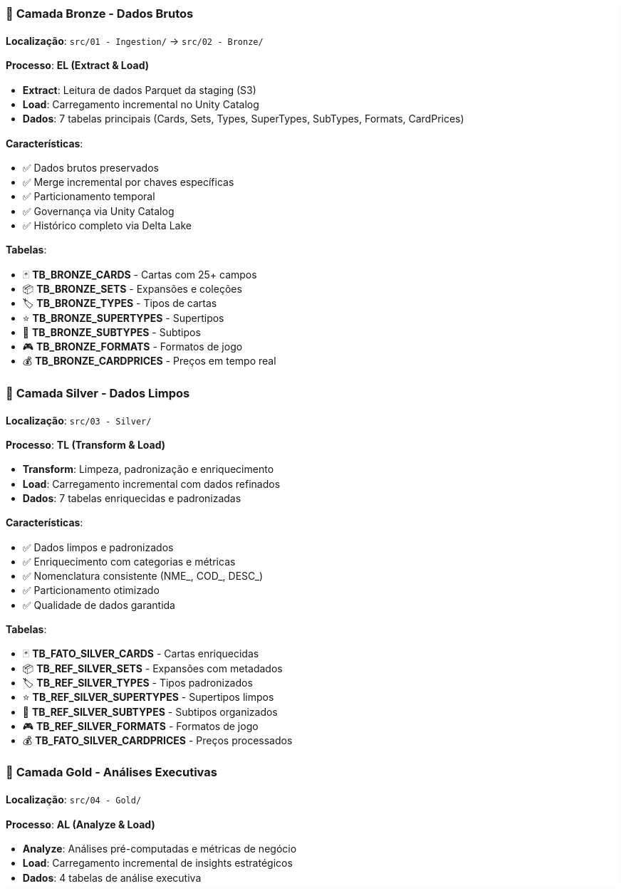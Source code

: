 ### 🥉 **Camada Bronze** - Dados Brutos
**Localização**: `src/01 - Ingestion/` → `src/02 - Bronze/`

**Processo**: **EL (Extract & Load)**
- **Extract**: Leitura de dados Parquet da staging (S3)
- **Load**: Carregamento incremental no Unity Catalog
- **Dados**: 7 tabelas principais (Cards, Sets, Types, SuperTypes, SubTypes, Formats, CardPrices)

**Características**:
- ✅ Dados brutos preservados
- ✅ Merge incremental por chaves específicas
- ✅ Particionamento temporal
- ✅ Governança via Unity Catalog
- ✅ Histórico completo via Delta Lake

**Tabelas**:
- 🃏 **TB_BRONZE_CARDS** - Cartas com 25+ campos
- 📦 **TB_BRONZE_SETS** - Expansões e coleções
- 🏷️ **TB_BRONZE_TYPES** - Tipos de cartas
- ⭐ **TB_BRONZE_SUPERTYPES** - Supertipos
- 🔖 **TB_BRONZE_SUBTYPES** - Subtipos
- 🎮 **TB_BRONZE_FORMATS** - Formatos de jogo
- 💰 **TB_BRONZE_CARDPRICES** - Preços em tempo real

### 🥈 **Camada Silver** - Dados Limpos
**Localização**: `src/03 - Silver/`

**Processo**: **TL (Transform & Load)**
- **Transform**: Limpeza, padronização e enriquecimento
- **Load**: Carregamento incremental com dados refinados
- **Dados**: 7 tabelas enriquecidas e padronizadas

**Características**:
- ✅ Dados limpos e padronizados
- ✅ Enriquecimento com categorias e métricas
- ✅ Nomenclatura consistente (NME_, COD_, DESC_)
- ✅ Particionamento otimizado
- ✅ Qualidade de dados garantida

**Tabelas**:
- 🃏 **TB_FATO_SILVER_CARDS** - Cartas enriquecidas
- 📦 **TB_REF_SILVER_SETS** - Expansões com metadados
- 🏷️ **TB_REF_SILVER_TYPES** - Tipos padronizados
- ⭐ **TB_REF_SILVER_SUPERTYPES** - Supertipos limpos
- 🔖 **TB_REF_SILVER_SUBTYPES** - Subtipos organizados
- 🎮 **TB_REF_SILVER_FORMATS** - Formatos de jogo
- 💰 **TB_FATO_SILVER_CARDPRICES** - Preços processados

### 🥇 **Camada Gold** - Análises Executivas
**Localização**: `src/04 - Gold/`

**Processo**: **AL (Analyze & Load)**
- **Analyze**: Análises pré-computadas e métricas de negócio
- **Load**: Carregamento incremental de insights estratégicos
- **Dados**: 4 tabelas de análise executiva
